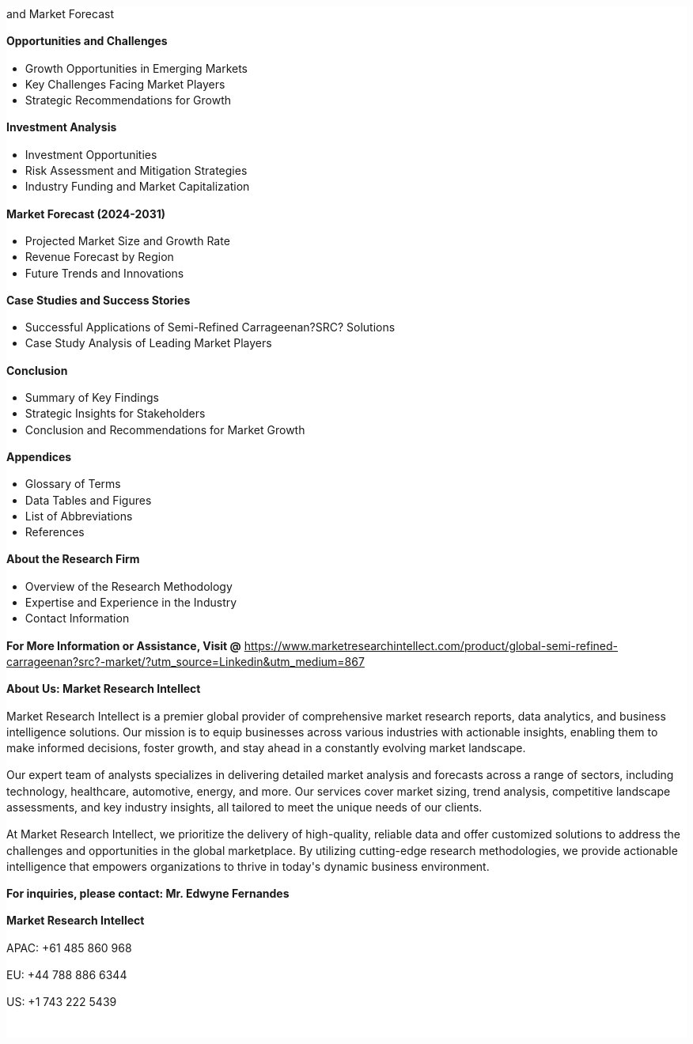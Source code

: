 and Market Forecast</li></ul><p><strong>Opportunities and Challenges</strong></p><ul><li>Growth Opportunities in Emerging Markets</li><li>Key Challenges Facing Market Players</li><li>Strategic Recommendations for Growth</li></ul><p><strong>Investment Analysis</strong></p><ul><li>Investment Opportunities</li><li>Risk Assessment and Mitigation Strategies</li><li>Industry Funding and Market Capitalization</li></ul><p><strong>Market Forecast (2024-2031)</strong></p><ul><li>Projected Market Size and Growth Rate</li><li>Revenue Forecast by Region</li><li>Future Trends and Innovations</li></ul><p><strong>Case Studies and Success Stories</strong></p><ul><li>Successful Applications of Semi-Refined Carrageenan?SRC? Solutions</li><li>Case Study Analysis of Leading Market Players</li></ul><p><strong>Conclusion</strong></p><ul><li>Summary of Key Findings</li><li>Strategic Insights for Stakeholders</li><li>Conclusion and Recommendations for Market Growth</li></ul><p><strong>Appendices</strong></p><ul><li>Glossary of Terms</li><li>Data Tables and Figures</li><li>List of Abbreviations</li><li>References</li></ul><p><strong>About the Research Firm</strong></p><ul><li>Overview of the Research Methodology</li><li>Expertise and Experience in the Industry</li><li>Contact Information</li></ul></div><div class="article-main__content" data-test-id="publishing-text-block"><p><span class="font-[700]"><strong>For More Information or Assistance, Visit @</strong>&nbsp;<a href="https://www.marketresearchintellect.com/product/global-semi-refined-carrageenan?src?-market/?utm_source=Linkedin&utm_medium=867">https://www.marketresearchintellect.com/product/global-semi-refined-carrageenan?src?-market/?utm_source=Linkedin&utm_medium=867</a></span></p><p><strong>About Us: Market Research Intellect</strong></p><p>Market Research Intellect is a premier global provider of comprehensive market research reports, data analytics, and business intelligence solutions. Our mission is to equip businesses across various industries with actionable insights, enabling them to make informed decisions, foster growth, and stay ahead in a constantly evolving market landscape.</p><p>Our expert team of analysts specializes in delivering detailed market analysis and forecasts across a range of sectors, including technology, healthcare, automotive, energy, and more. Our services cover market sizing, trend analysis, competitive landscape assessments, and key industry insights, all tailored to meet the unique needs of our clients.</p><p>At Market Research Intellect, we prioritize the delivery of high-quality, reliable data and offer customized solutions to address the challenges and opportunities in the global marketplace. By utilizing cutting-edge research methodologies, we provide actionable intelligence that empowers organizations to thrive in today's dynamic business environment.</p><p><strong>For inquiries, please contact: Mr. Edwyne Fernandes</strong></p><p><strong>Market Research Intellect</strong></p><p>APAC: +61 485 860 968</p><p>EU: +44 788 886 6344</p><p>US: +1 743 222 5439</p></div><div class="article-main__content" data-test-id="publishing-text-block">&nbsp;</div>